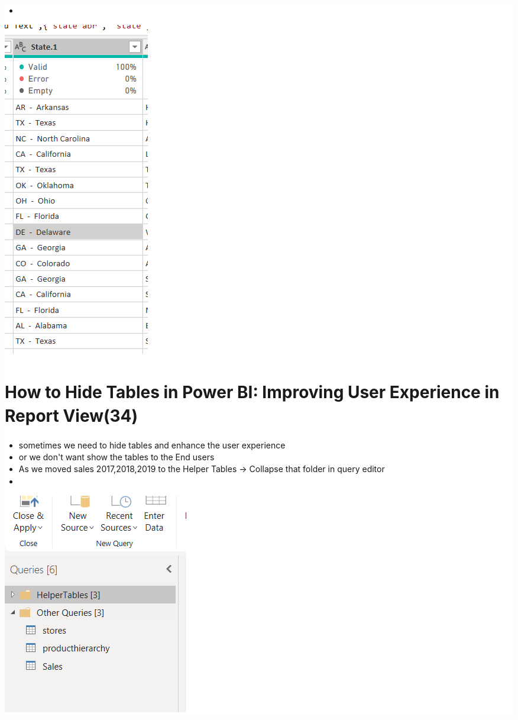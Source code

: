 - 
![Step Image](image-9.png)

  

# How to Hide Tables in Power BI: Improving User Experience in Report View(34)
- sometimes we need to hide tables and enhance the user experience
- or we don't want show the tables to the End users
- As we moved sales 2017,2018,2019 to the Helper Tables -> Collapse that folder in query editor
- 
![Step Image](image-10.png)
